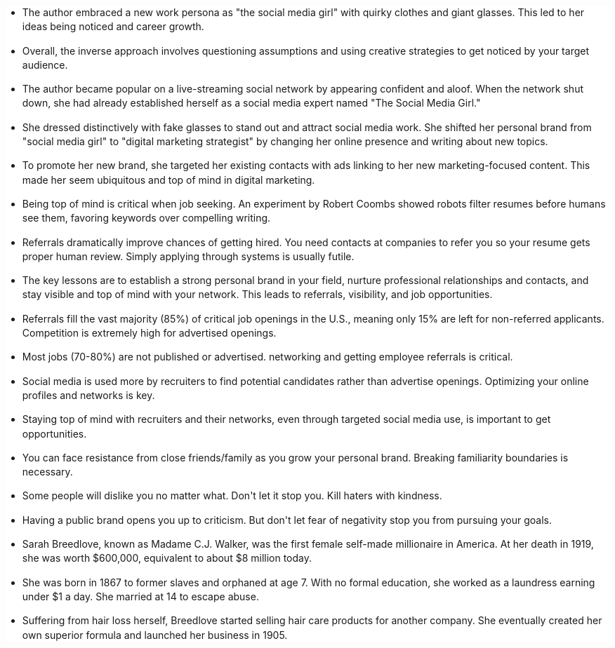 - The author embraced a new work persona as "the social media girl" with quirky clothes and giant glasses. This led to her ideas being noticed and career growth. 

- Overall, the inverse approach involves questioning assumptions and using creative strategies to get noticed by your target audience.

 

- The author became popular on a live-streaming social network by appearing confident and aloof. When the network shut down, she had already established herself as a social media expert named "The Social Media Girl." 

- She dressed distinctively with fake glasses to stand out and attract social media work. She shifted her personal brand from "social media girl" to "digital marketing strategist" by changing her online presence and writing about new topics.

- To promote her new brand, she targeted her existing contacts with ads linking to her new marketing-focused content. This made her seem ubiquitous and top of mind in digital marketing.

- Being top of mind is critical when job seeking. An experiment by Robert Coombs showed robots filter resumes before humans see them, favoring keywords over compelling writing. 

- Referrals dramatically improve chances of getting hired. You need contacts at companies to refer you so your resume gets proper human review. Simply applying through systems is usually futile.

- The key lessons are to establish a strong personal brand in your field, nurture professional relationships and contacts, and stay visible and top of mind with your network. This leads to referrals, visibility, and job opportunities.

 

- Referrals fill the vast majority (85%) of critical job openings in the U.S., meaning only 15% are left for non-referred applicants. Competition is extremely high for advertised openings.

- Most jobs (70-80%) are not published or advertised. networking and getting employee referrals is critical. 

- Social media is used more by recruiters to find potential candidates rather than advertise openings. Optimizing your online profiles and networks is key.

- Staying top of mind with recruiters and their networks, even through targeted social media use, is important to get opportunities. 

- You can face resistance from close friends/family as you grow your personal brand. Breaking familiarity boundaries is necessary. 

- Some people will dislike you no matter what. Don't let it stop you. Kill haters with kindness.

- Having a public brand opens you up to criticism. But don't let fear of negativity stop you from pursuing your goals.

 

- Sarah Breedlove, known as Madame C.J. Walker, was the first female self-made millionaire in America. At her death in 1919, she was worth $600,000, equivalent to about $8 million today. 

- She was born in 1867 to former slaves and orphaned at age 7. With no formal education, she worked as a laundress earning under $1 a day. She married at 14 to escape abuse.

- Suffering from hair loss herself, Breedlove started selling hair care products for another company. She eventually created her own superior formula and launched her business in 1905.
